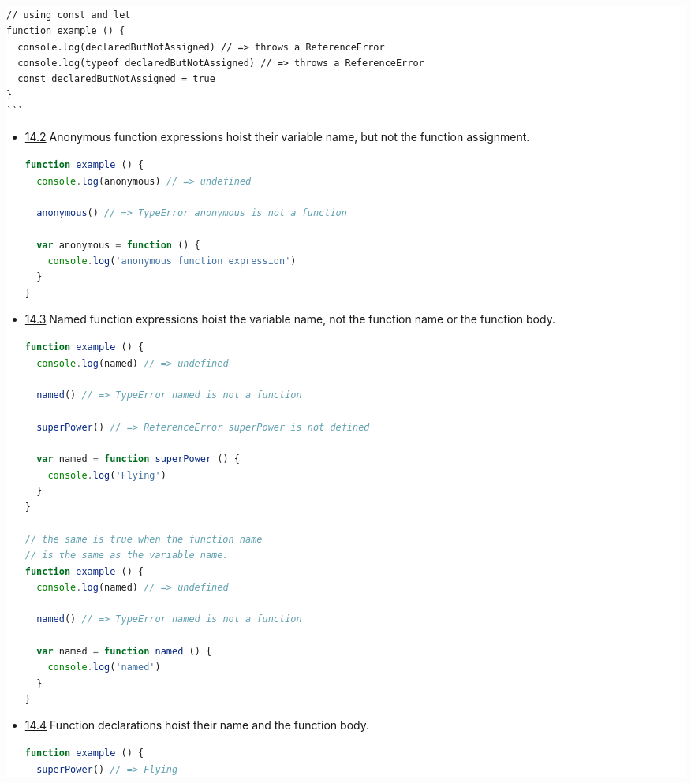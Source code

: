     // using const and let
    function example () {
      console.log(declaredButNotAssigned) // => throws a ReferenceError
      console.log(typeof declaredButNotAssigned) // => throws a ReferenceError
      const declaredButNotAssigned = true
    }
    ```

  - [14.2](#14.2) <a name='14.2'></a> Anonymous function expressions hoist their variable name, but not the function assignment.

    ```javascript
    function example () {
      console.log(anonymous) // => undefined

      anonymous() // => TypeError anonymous is not a function

      var anonymous = function () {
        console.log('anonymous function expression')
      }
    }
    ```

  - [14.3](#14.3) <a name='14.3'></a> Named function expressions hoist the variable name, not the function name or the function body.

    ```javascript
    function example () {
      console.log(named) // => undefined

      named() // => TypeError named is not a function

      superPower() // => ReferenceError superPower is not defined

      var named = function superPower () {
        console.log('Flying')
      }
    }

    // the same is true when the function name
    // is the same as the variable name.
    function example () {
      console.log(named) // => undefined

      named() // => TypeError named is not a function

      var named = function named () {
        console.log('named')
      }
    }
    ```

  - [14.4](#14.4) <a name='14.4'></a> Function declarations hoist their name and the function body.

    ```javascript
    function example () {
      superPower() // => Flying
